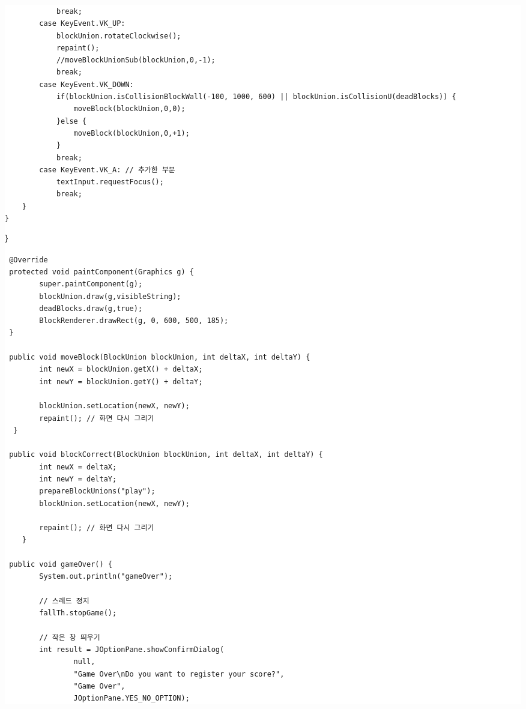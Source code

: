                 break;
            case KeyEvent.VK_UP:
                blockUnion.rotateClockwise();
                repaint();
                //moveBlockUnionSub(blockUnion,0,-1);
                break;
            case KeyEvent.VK_DOWN:
                if(blockUnion.isCollisionBlockWall(-100, 1000, 600) || blockUnion.isCollisionU(deadBlocks)) {
                	moveBlock(blockUnion,0,0);	
                }else {
                    moveBlock(blockUnion,0,+1);	
                }
                break;
            case KeyEvent.VK_A: // 추가한 부분
                textInput.requestFocus();
                break;
        }
    }
}

	 @Override
	 protected void paintComponent(Graphics g) {
	        super.paintComponent(g);
	        blockUnion.draw(g,visibleString);
	        deadBlocks.draw(g,true);
	        BlockRenderer.drawRect(g, 0, 600, 500, 185);
	 }
	
	 public void moveBlock(BlockUnion blockUnion, int deltaX, int deltaY) {
	        int newX = blockUnion.getX() + deltaX;
	        int newY = blockUnion.getY() + deltaY;
	        
	        blockUnion.setLocation(newX, newY);
	        repaint(); // 화면 다시 그리기
	  }
	 
	 public void blockCorrect(BlockUnion blockUnion, int deltaX, int deltaY) {
	        int newX = deltaX;
	        int newY = deltaY;
	        prepareBlockUnions("play");
	        blockUnion.setLocation(newX, newY);
	        
	        repaint(); // 화면 다시 그리기
	    }
	 
	 public void gameOver() {
	        System.out.println("gameOver");

	        // 스레드 정지
	        fallTh.stopGame();

	        // 작은 창 띄우기
	        int result = JOptionPane.showConfirmDialog(
	                null,
	                "Game Over\nDo you want to register your score?",
	                "Game Over",
	                JOptionPane.YES_NO_OPTION);
